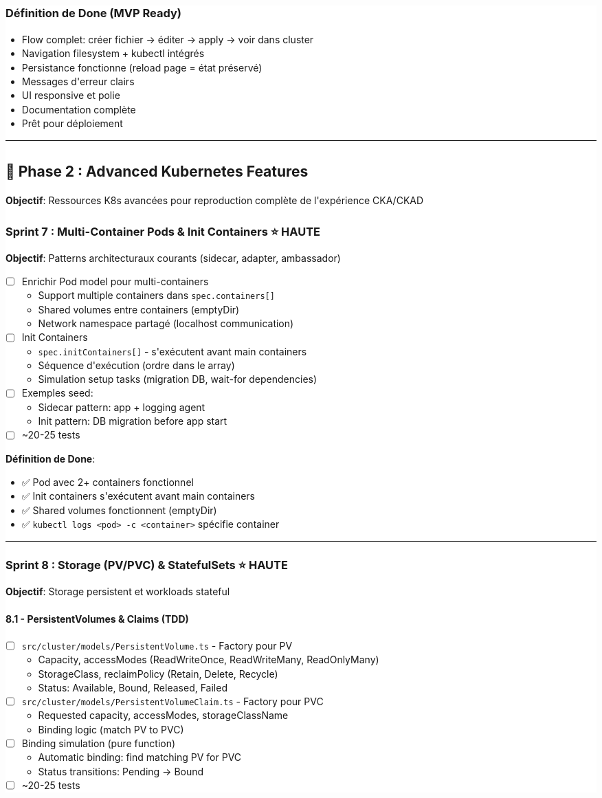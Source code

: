 ### Définition de Done (MVP Ready)
- Flow complet: créer fichier → éditer → apply → voir dans cluster
- Navigation filesystem + kubectl intégrés
- Persistance fonctionne (reload page = état préservé)
- Messages d'erreur clairs
- UI responsive et polie
- Documentation complète
- Prêt pour déploiement

---

## 🚀 Phase 2 : Advanced Kubernetes Features

**Objectif**: Ressources K8s avancées pour reproduction complète de l'expérience CKA/CKAD

### Sprint 7 : Multi-Container Pods & Init Containers ⭐ HAUTE

**Objectif**: Patterns architecturaux courants (sidecar, adapter, ambassador)

- [ ] Enrichir Pod model pour multi-containers
  - Support multiple containers dans `spec.containers[]`
  - Shared volumes entre containers (emptyDir)
  - Network namespace partagé (localhost communication)
- [ ] Init Containers
  - `spec.initContainers[]` - s'exécutent avant main containers
  - Séquence d'exécution (ordre dans le array)
  - Simulation setup tasks (migration DB, wait-for dependencies)
- [ ] Exemples seed:
  - Sidecar pattern: app + logging agent
  - Init pattern: DB migration before app start
- [ ] ~20-25 tests

**Définition de Done**:
- ✅ Pod avec 2+ containers fonctionnel
- ✅ Init containers s'exécutent avant main containers
- ✅ Shared volumes fonctionnent (emptyDir)
- ✅ `kubectl logs <pod> -c <container>` spécifie container

---

### Sprint 8 : Storage (PV/PVC) & StatefulSets ⭐ HAUTE

**Objectif**: Storage persistent et workloads stateful

#### 8.1 - PersistentVolumes & Claims (TDD)
- [ ] `src/cluster/models/PersistentVolume.ts` - Factory pour PV
  - Capacity, accessModes (ReadWriteOnce, ReadWriteMany, ReadOnlyMany)
  - StorageClass, reclaimPolicy (Retain, Delete, Recycle)
  - Status: Available, Bound, Released, Failed
- [ ] `src/cluster/models/PersistentVolumeClaim.ts` - Factory pour PVC
  - Requested capacity, accessModes, storageClassName
  - Binding logic (match PV to PVC)
- [ ] Binding simulation (pure function)
  - Automatic binding: find matching PV for PVC
  - Status transitions: Pending → Bound
- [ ] ~20-25 tests
